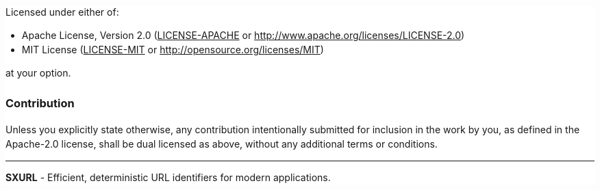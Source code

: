 Licensed under either of:

- Apache License, Version 2.0 ([LICENSE-APACHE](LICENSE-APACHE) or http://www.apache.org/licenses/LICENSE-2.0)
- MIT License ([LICENSE-MIT](LICENSE-MIT) or http://opensource.org/licenses/MIT)

at your option.

### Contribution

Unless you explicitly state otherwise, any contribution intentionally submitted for inclusion in the work by you, as defined in the Apache-2.0 license, shall be dual licensed as above, without any additional terms or conditions.

---

**SXURL** - Efficient, deterministic URL identifiers for modern applications.